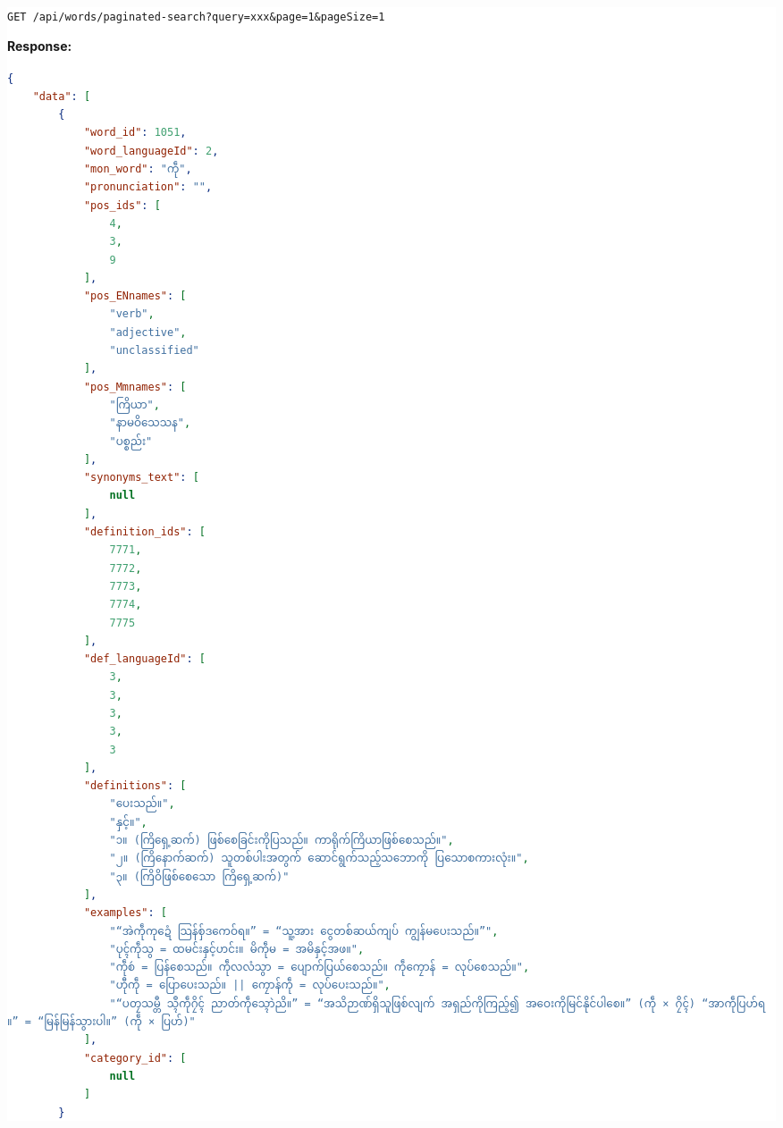 ```
GET /api/words/paginated-search?query=xxx&page=1&pageSize=1
```

**Response:**

```json
{
    "data": [
        {
            "word_id": 1051,
            "word_languageId": 2,
            "mon_word": "ကဵု",
            "pronunciation": "",
            "pos_ids": [
                4,
                3,
                9
            ],
            "pos_ENnames": [
                "verb",
                "adjective",
                "unclassified"
            ],
            "pos_Mmnames": [
                "ကြိယာ",
                "နာမဝိသေသန",
                "ပစ္စည်း"
            ],
            "synonyms_text": [
                null
            ],
            "definition_ids": [
                7771,
                7772,
                7773,
                7774,
                7775
            ],
            "def_languageId": [
                3,
                3,
                3,
                3,
                3
            ],
            "definitions": [
                "ပေးသည်။",
                "နှင့်။",
                "၁။ (ကြိရှေ့ဆက်) ဖြစ်စေခြင်းကိုပြသည်။ ကာရိုက်ကြိယာဖြစ်စေသည်။",
                "၂။ (ကြိနောက်ဆက်) သူတစ်ပါးအတွက် ဆောင်ရွက်သည့်သဘောကို ပြသောစကားလုံး။",
                "၃။ (ကြိဝိဖြစ်စေသော ကြိရှေ့ဆက်)"
            ],
            "examples": [
                "“အဲကဵုကုဍေံ သြန်စှ်ဒကေဝ်ရ။” = “သူ့အား ငွေတစ်ဆယ်ကျပ် ကျွန်မပေးသည်။”",
                "ပုၚ်ကဵုသွ = ထမင်းနှင့်ဟင်း။ မိကဵုမ = အမိနှင့်အဖ။",
                "ကဵုစဴ = ပြန်စေသည်။ ကဵုလလံသွာ = ပျောက်ပြယ်စေသည်။ ကဵုကၠောန် = လုပ်စေသည်။",
                "ဟီုကဵု = ပြောပေးသည်။ || ကၠောန်ကဵု = လုပ်ပေးသည်။",
                "“ပတၠသမ္တီ သ္ၚဳကဵုဂၠိၚ် ညာတ်ကဵုသ္ၚောဲညိ။” = “အသိဉာဏ်ရှိသူဖြစ်လျက် အရှည်ကိုကြည့်၍ အဝေးကိုမြင်နိုင်ပါစေ။” (ကဵု × ဂၠိၚ်) “အာကဵုပြဟ်ရ။” = “မြန်မြန်သွားပါ။” (ကဵု × ပြဟ်)"
            ],
            "category_id": [
                null
            ]
        }
```